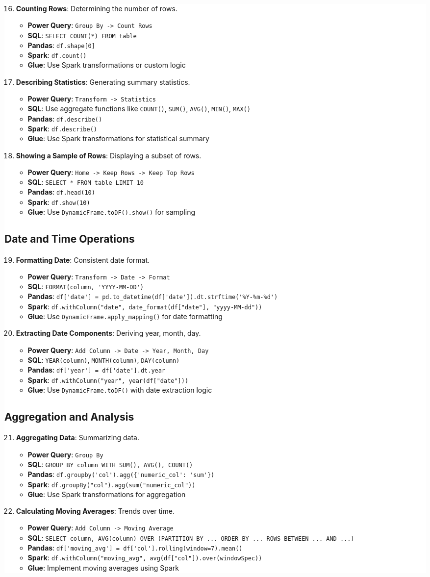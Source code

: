 16. **Counting Rows**: Determining the number of rows.
    - **Power Query**: `Group By -> Count Rows`
    - **SQL**: `SELECT COUNT(*) FROM table`
    - **Pandas**: `df.shape[0]`
    - **Spark**: `df.count()`
    - **Glue**: Use Spark transformations or custom logic

17. **Describing Statistics**: Generating summary statistics.
    - **Power Query**: `Transform -> Statistics`
    - **SQL**: Use aggregate functions like `COUNT()`, `SUM()`, `AVG()`, `MIN()`, `MAX()`
    - **Pandas**: `df.describe()`
    - **Spark**: `df.describe()`
    - **Glue**: Use Spark transformations for statistical summary

18. **Showing a Sample of Rows**: Displaying a subset of rows.
    - **Power Query**: `Home -> Keep Rows -> Keep Top Rows`
    - **SQL**: `SELECT * FROM table LIMIT 10`
    - **Pandas**: `df.head(10)`
    - **Spark**: `df.show(10)`
    - **Glue**: Use `DynamicFrame.toDF().show()` for sampling

## Date and Time Operations

19. **Formatting Date**: Consistent date format.
    - **Power Query**: `Transform -> Date -> Format`
    - **SQL**: `FORMAT(column, 'YYYY-MM-DD')`
    - **Pandas**: `df['date'] = pd.to_datetime(df['date']).dt.strftime('%Y-%m-%d')`
    - **Spark**: `df.withColumn("date", date_format(df["date"], "yyyy-MM-dd"))`
    - **Glue**: Use `DynamicFrame.apply_mapping()` for date formatting

20. **Extracting Date Components**: Deriving year, month, day.
    - **Power Query**: `Add Column -> Date -> Year, Month, Day`
    - **SQL**: `YEAR(column)`, `MONTH(column)`, `DAY(column)`
    - **Pandas**: `df['year'] = df['date'].dt.year`
    - **Spark**: `df.withColumn("year", year(df["date"]))`
    - **Glue**: Use `DynamicFrame.toDF()` with date extraction logic

## Aggregation and Analysis

21. **Aggregating Data**: Summarizing data.
    - **Power Query**: `Group By`
    - **SQL**: `GROUP BY column WITH SUM(), AVG(), COUNT()`
    - **Pandas**: `df.groupby('col').agg({'numeric_col': 'sum'})`
    - **Spark**: `df.groupBy("col").agg(sum("numeric_col"))`
    - **Glue**: Use Spark transformations for aggregation

22. **Calculating Moving Averages**: Trends over time.
    - **Power Query**: `Add Column -> Moving Average`
    - **SQL**: `SELECT column, AVG(column) OVER (PARTITION BY ... ORDER BY ... ROWS BETWEEN ... AND ...)`
    - **Pandas**: `df['moving_avg'] = df['col'].rolling(window=7).mean()`
    - **Spark**: `df.withColumn("moving_avg", avg(df["col"]).over(windowSpec))`
    - **Glue**: Implement moving averages using Spark

